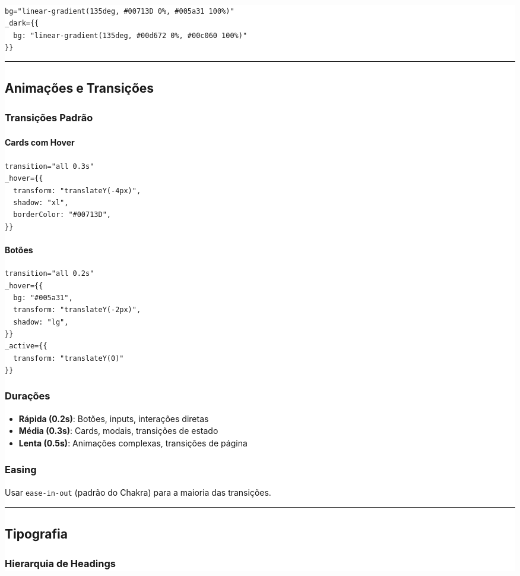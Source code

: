 ```tsx
bg="linear-gradient(135deg, #00713D 0%, #005a31 100%)"
_dark={{
  bg: "linear-gradient(135deg, #00d672 0%, #00c060 100%)"
}}
```

---

## Animações e Transições

### Transições Padrão

#### Cards com Hover
```tsx
transition="all 0.3s"
_hover={{
  transform: "translateY(-4px)",
  shadow: "xl",
  borderColor: "#00713D",
}}
```

#### Botões
```tsx
transition="all 0.2s"
_hover={{
  bg: "#005a31",
  transform: "translateY(-2px)",
  shadow: "lg",
}}
_active={{
  transform: "translateY(0)"
}}
```

### Durações

- **Rápida (0.2s)**: Botões, inputs, interações diretas
- **Média (0.3s)**: Cards, modais, transições de estado
- **Lenta (0.5s)**: Animações complexas, transições de página

### Easing

Usar `ease-in-out` (padrão do Chakra) para a maioria das transições.

---

## Tipografia

### Hierarquia de Headings
